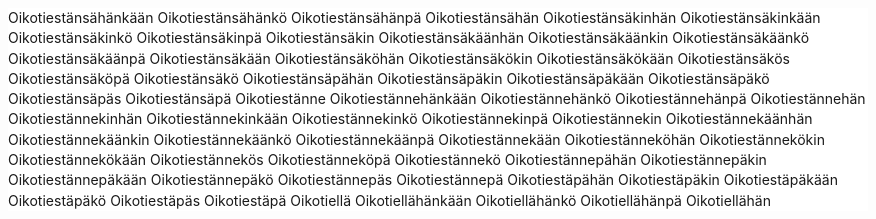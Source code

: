 Oikotiestänsähänkään
Oikotiestänsähänkö
Oikotiestänsähänpä
Oikotiestänsähän
Oikotiestänsäkinhän
Oikotiestänsäkinkään
Oikotiestänsäkinkö
Oikotiestänsäkinpä
Oikotiestänsäkin
Oikotiestänsäkäänhän
Oikotiestänsäkäänkin
Oikotiestänsäkäänkö
Oikotiestänsäkäänpä
Oikotiestänsäkään
Oikotiestänsäköhän
Oikotiestänsäkökin
Oikotiestänsäkökään
Oikotiestänsäkös
Oikotiestänsäköpä
Oikotiestänsäkö
Oikotiestänsäpähän
Oikotiestänsäpäkin
Oikotiestänsäpäkään
Oikotiestänsäpäkö
Oikotiestänsäpäs
Oikotiestänsäpä
Oikotiestänne
Oikotiestännehänkään
Oikotiestännehänkö
Oikotiestännehänpä
Oikotiestännehän
Oikotiestännekinhän
Oikotiestännekinkään
Oikotiestännekinkö
Oikotiestännekinpä
Oikotiestännekin
Oikotiestännekäänhän
Oikotiestännekäänkin
Oikotiestännekäänkö
Oikotiestännekäänpä
Oikotiestännekään
Oikotiestänneköhän
Oikotiestännekökin
Oikotiestännekökään
Oikotiestännekös
Oikotiestänneköpä
Oikotiestännekö
Oikotiestännepähän
Oikotiestännepäkin
Oikotiestännepäkään
Oikotiestännepäkö
Oikotiestännepäs
Oikotiestännepä
Oikotiestäpähän
Oikotiestäpäkin
Oikotiestäpäkään
Oikotiestäpäkö
Oikotiestäpäs
Oikotiestäpä
Oikotiellä
Oikotiellähänkään
Oikotiellähänkö
Oikotiellähänpä
Oikotiellähän